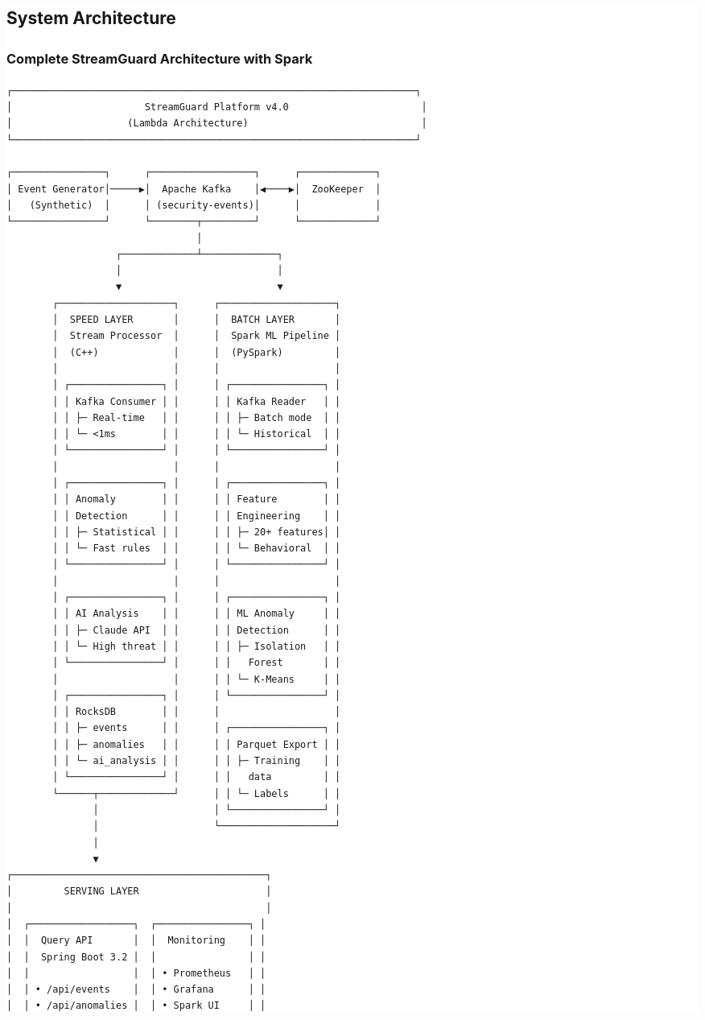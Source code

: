 
## System Architecture

### Complete StreamGuard Architecture with Spark

```
┌──────────────────────────────────────────────────────────────────────┐
│                       StreamGuard Platform v4.0                       │
│                    (Lambda Architecture)                              │
└──────────────────────────────────────────────────────────────────────┘

┌────────────────┐      ┌──────────────────┐      ┌─────────────┐
│ Event Generator│─────▶│  Apache Kafka    │◀────▶│  ZooKeeper  │
│   (Synthetic)  │      │ (security-events)│      │             │
└────────────────┘      └────────┬─────────┘      └─────────────┘
                                 │
                   ┌─────────────┴─────────────┐
                   │                           │
                   ▼                           ▼
        ┌────────────────────┐      ┌────────────────────┐
        │  SPEED LAYER       │      │  BATCH LAYER       │
        │  Stream Processor  │      │  Spark ML Pipeline │
        │  (C++)             │      │  (PySpark)         │
        │                    │      │                    │
        │ ┌────────────────┐ │      │ ┌────────────────┐ │
        │ │ Kafka Consumer │ │      │ │ Kafka Reader   │ │
        │ │ ├─ Real-time   │ │      │ │ ├─ Batch mode  │ │
        │ │ └─ <1ms        │ │      │ │ └─ Historical  │ │
        │ └────────────────┘ │      │ └────────────────┘ │
        │                    │      │                    │
        │ ┌────────────────┐ │      │ ┌────────────────┐ │
        │ │ Anomaly        │ │      │ │ Feature        │ │
        │ │ Detection      │ │      │ │ Engineering    │ │
        │ │ ├─ Statistical │ │      │ │ ├─ 20+ features│ │
        │ │ └─ Fast rules  │ │      │ │ └─ Behavioral  │ │
        │ └────────────────┘ │      │ └────────────────┘ │
        │                    │      │                    │
        │ ┌────────────────┐ │      │ ┌────────────────┐ │
        │ │ AI Analysis    │ │      │ │ ML Anomaly     │ │
        │ │ ├─ Claude API  │ │      │ │ Detection      │ │
        │ │ └─ High threat │ │      │ │ ├─ Isolation   │ │
        │ └────────────────┘ │      │ │   Forest       │ │
        │                    │      │ │ └─ K-Means     │ │
        │ ┌────────────────┐ │      │ └────────────────┘ │
        │ │ RocksDB        │ │      │                    │
        │ │ ├─ events      │ │      │ ┌────────────────┐ │
        │ │ ├─ anomalies   │ │      │ │ Parquet Export │ │
        │ │ └─ ai_analysis │ │      │ │ ├─ Training    │ │
        │ └────────────────┘ │      │ │   data         │ │
        └──────┬─────────────┘      │ │ └─ Labels      │ │
               │                    │ └────────────────┘ │
               │                    └────────────────────┘
               │
               ▼
┌────────────────────────────────────────────┐
│         SERVING LAYER                      │
│                                            │
│  ┌──────────────────┐  ┌────────────────┐ │
│  │  Query API       │  │  Monitoring    │ │
│  │  Spring Boot 3.2 │  │                │ │
│  │                  │  │ • Prometheus   │ │
│  │ • /api/events    │  │ • Grafana      │ │
│  │ • /api/anomalies │  │ • Spark UI     │ │
```
